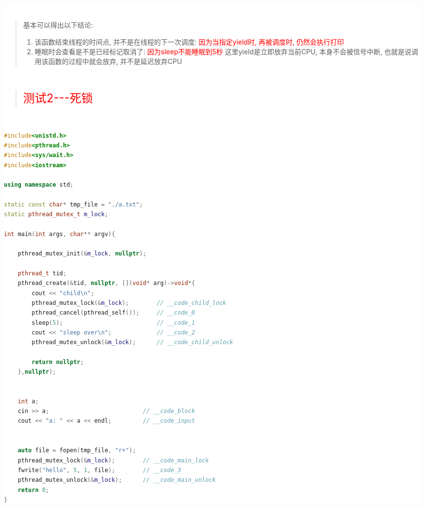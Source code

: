 <br/>

> 基本可以得出以下结论:
>   1. 该函数结束线程的时间点, 并不是在线程的下一次调度: <font color=red>因为当指定yield时, 再被调度时, 仍然会执行打印</font>
>   2. 睡眠时会查看是不是已经标记取消了: <font color=red>因为sleep不能睡眠到5秒</font>
> 这里yield是立即放弃当前CPU, 本身不会被信号中断, 也就是说调用该函数的过程中就会放弃, 并不是延迟放弃CPU

<br/>


> <font color=red size=5>测试2---死锁</font>

<br/>


```cpp
#include<unistd.h>
#include<pthread.h>
#include<sys/wait.h>
#include<iostream>

using namespace std;

static const char* tmp_file = "./a.txt";
static pthread_mutex_t m_lock;

int main(int args, char** argv){

    pthread_mutex_init(&m_lock, nullptr);

    pthread_t tid;
    pthread_create(&tid, nullptr, [](void* arg)->void*{
        cout << "child\n";
        pthread_mutex_lock(&m_lock);        // __code_child_lock
        pthread_cancel(pthread_self());     // __code_0
        sleep(5);                           // __code_1
        cout << "sleep over\n";             // __code_2
        pthread_mutex_unlock(&m_lock);      // __code_child_unlock

        return nullptr;
    },nullptr);


    int a;
    cin >> a;                           // __code_block
    cout << "a: " << a << endl;         // __code_input


    auto file = fopen(tmp_file, "r+");
    pthread_mutex_lock(&m_lock);        // __code_main_lock
    fwrite("hello", 5, 1, file);        // __code_3
    pthread_mutex_unlock(&m_lock);      // __code_main_unlock
    return 0;
}
```
